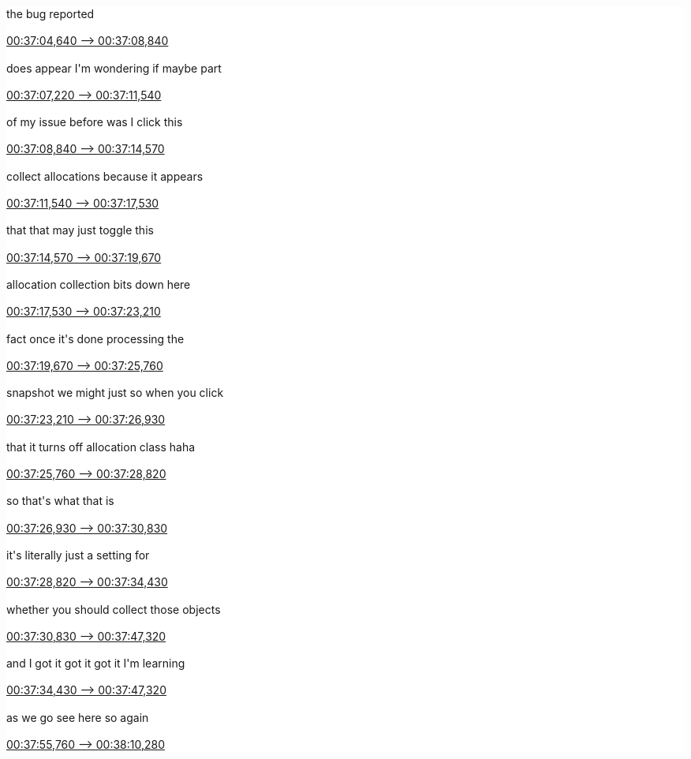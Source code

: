 the bug reported


[00:37:04,640 --> 00:37:08,840](https://youtu.be/Pq2jIokTj7E?t=00h37m04s)

does appear I'm wondering if maybe part


[00:37:07,220 --> 00:37:11,540](https://youtu.be/Pq2jIokTj7E?t=00h37m07s)

of my issue before was I click this


[00:37:08,840 --> 00:37:14,570](https://youtu.be/Pq2jIokTj7E?t=00h37m08s)

collect allocations because it appears


[00:37:11,540 --> 00:37:17,530](https://youtu.be/Pq2jIokTj7E?t=00h37m11s)

that that may just toggle this


[00:37:14,570 --> 00:37:19,670](https://youtu.be/Pq2jIokTj7E?t=00h37m14s)

allocation collection bits down here


[00:37:17,530 --> 00:37:23,210](https://youtu.be/Pq2jIokTj7E?t=00h37m17s)

fact once it's done processing the


[00:37:19,670 --> 00:37:25,760](https://youtu.be/Pq2jIokTj7E?t=00h37m19s)

snapshot we might just so when you click


[00:37:23,210 --> 00:37:26,930](https://youtu.be/Pq2jIokTj7E?t=00h37m23s)

that it turns off allocation class haha


[00:37:25,760 --> 00:37:28,820](https://youtu.be/Pq2jIokTj7E?t=00h37m25s)

so that's what that is


[00:37:26,930 --> 00:37:30,830](https://youtu.be/Pq2jIokTj7E?t=00h37m26s)

it's literally just a setting for


[00:37:28,820 --> 00:37:34,430](https://youtu.be/Pq2jIokTj7E?t=00h37m28s)

whether you should collect those objects


[00:37:30,830 --> 00:37:47,320](https://youtu.be/Pq2jIokTj7E?t=00h37m30s)

and I got it got it got it I'm learning


[00:37:34,430 --> 00:37:47,320](https://youtu.be/Pq2jIokTj7E?t=00h37m34s)

as we go see here so again


[00:37:55,760 --> 00:38:10,280](https://youtu.be/Pq2jIokTj7E?t=00h37m55s)
